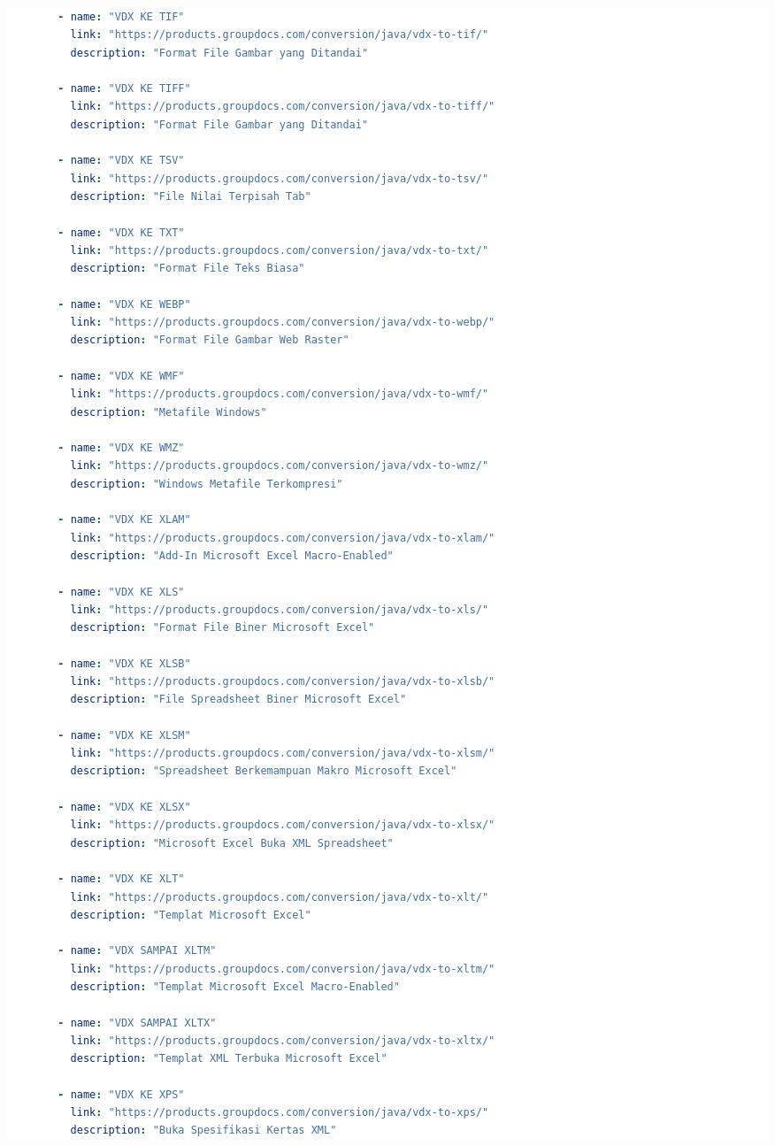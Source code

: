 ```yaml
        - name: "VDX KE TIF"
          link: "https://products.groupdocs.com/conversion/java/vdx-to-tif/"
          description: "Format File Gambar yang Ditandai"

        - name: "VDX KE TIFF"
          link: "https://products.groupdocs.com/conversion/java/vdx-to-tiff/"
          description: "Format File Gambar yang Ditandai"

        - name: "VDX KE TSV"
          link: "https://products.groupdocs.com/conversion/java/vdx-to-tsv/"
          description: "File Nilai Terpisah Tab"

        - name: "VDX KE TXT"
          link: "https://products.groupdocs.com/conversion/java/vdx-to-txt/"
          description: "Format File Teks Biasa"

        - name: "VDX KE WEBP"
          link: "https://products.groupdocs.com/conversion/java/vdx-to-webp/"
          description: "Format File Gambar Web Raster"

        - name: "VDX KE WMF"
          link: "https://products.groupdocs.com/conversion/java/vdx-to-wmf/"
          description: "Metafile Windows"

        - name: "VDX KE WMZ"
          link: "https://products.groupdocs.com/conversion/java/vdx-to-wmz/"
          description: "Windows Metafile Terkompresi"

        - name: "VDX KE XLAM"
          link: "https://products.groupdocs.com/conversion/java/vdx-to-xlam/"
          description: "Add-In Microsoft Excel Macro-Enabled"

        - name: "VDX KE XLS"
          link: "https://products.groupdocs.com/conversion/java/vdx-to-xls/"
          description: "Format File Biner Microsoft Excel"

        - name: "VDX KE XLSB"
          link: "https://products.groupdocs.com/conversion/java/vdx-to-xlsb/"
          description: "File Spreadsheet Biner Microsoft Excel"

        - name: "VDX KE XLSM"
          link: "https://products.groupdocs.com/conversion/java/vdx-to-xlsm/"
          description: "Spreadsheet Berkemampuan Makro Microsoft Excel"

        - name: "VDX KE XLSX"
          link: "https://products.groupdocs.com/conversion/java/vdx-to-xlsx/"
          description: "Microsoft Excel Buka XML Spreadsheet"

        - name: "VDX KE XLT"
          link: "https://products.groupdocs.com/conversion/java/vdx-to-xlt/"
          description: "Templat Microsoft Excel"

        - name: "VDX SAMPAI XLTM"
          link: "https://products.groupdocs.com/conversion/java/vdx-to-xltm/"
          description: "Templat Microsoft Excel Macro-Enabled"

        - name: "VDX SAMPAI XLTX"
          link: "https://products.groupdocs.com/conversion/java/vdx-to-xltx/"
          description: "Templat XML Terbuka Microsoft Excel"

        - name: "VDX KE XPS"
          link: "https://products.groupdocs.com/conversion/java/vdx-to-xps/"
          description: "Buka Spesifikasi Kertas XML"
```